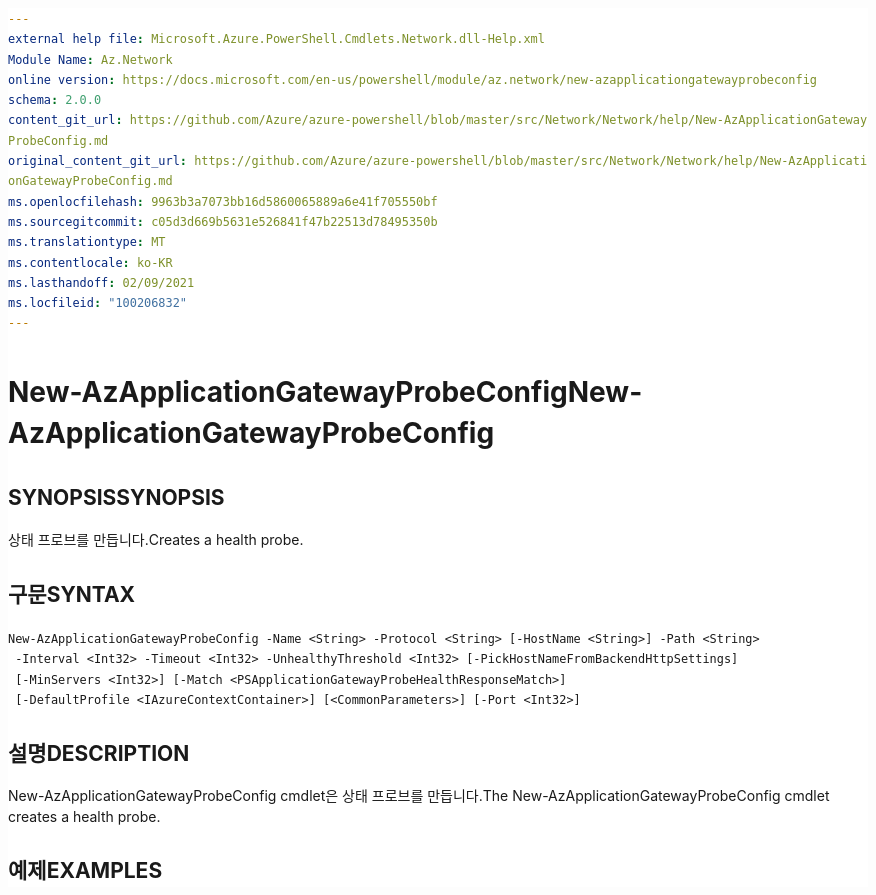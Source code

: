 ```yaml
---
external help file: Microsoft.Azure.PowerShell.Cmdlets.Network.dll-Help.xml
Module Name: Az.Network
online version: https://docs.microsoft.com/en-us/powershell/module/az.network/new-azapplicationgatewayprobeconfig
schema: 2.0.0
content_git_url: https://github.com/Azure/azure-powershell/blob/master/src/Network/Network/help/New-AzApplicationGatewayProbeConfig.md
original_content_git_url: https://github.com/Azure/azure-powershell/blob/master/src/Network/Network/help/New-AzApplicationGatewayProbeConfig.md
ms.openlocfilehash: 9963b3a7073bb16d5860065889a6e41f705550bf
ms.sourcegitcommit: c05d3d669b5631e526841f47b22513d78495350b
ms.translationtype: MT
ms.contentlocale: ko-KR
ms.lasthandoff: 02/09/2021
ms.locfileid: "100206832"
---
```

# <span data-ttu-id="bce58-101">New-AzApplicationGatewayProbeConfig</span><span class="sxs-lookup"><span data-stu-id="bce58-101">New-AzApplicationGatewayProbeConfig</span></span>

## <span data-ttu-id="bce58-102">SYNOPSIS</span><span class="sxs-lookup"><span data-stu-id="bce58-102">SYNOPSIS</span></span>
<span data-ttu-id="bce58-103">상태 프로브를 만듭니다.</span><span class="sxs-lookup"><span data-stu-id="bce58-103">Creates a health probe.</span></span>

## <span data-ttu-id="bce58-104">구문</span><span class="sxs-lookup"><span data-stu-id="bce58-104">SYNTAX</span></span>

```
New-AzApplicationGatewayProbeConfig -Name <String> -Protocol <String> [-HostName <String>] -Path <String>
 -Interval <Int32> -Timeout <Int32> -UnhealthyThreshold <Int32> [-PickHostNameFromBackendHttpSettings]
 [-MinServers <Int32>] [-Match <PSApplicationGatewayProbeHealthResponseMatch>]
 [-DefaultProfile <IAzureContextContainer>] [<CommonParameters>] [-Port <Int32>]
```

## <span data-ttu-id="bce58-105">설명</span><span class="sxs-lookup"><span data-stu-id="bce58-105">DESCRIPTION</span></span>
<span data-ttu-id="bce58-106">New-AzApplicationGatewayProbeConfig cmdlet은 상태 프로브를 만듭니다.</span><span class="sxs-lookup"><span data-stu-id="bce58-106">The New-AzApplicationGatewayProbeConfig cmdlet creates a health probe.</span></span>

## <span data-ttu-id="bce58-107">예제</span><span class="sxs-lookup"><span data-stu-id="bce58-107">EXAMPLES</span></span>
